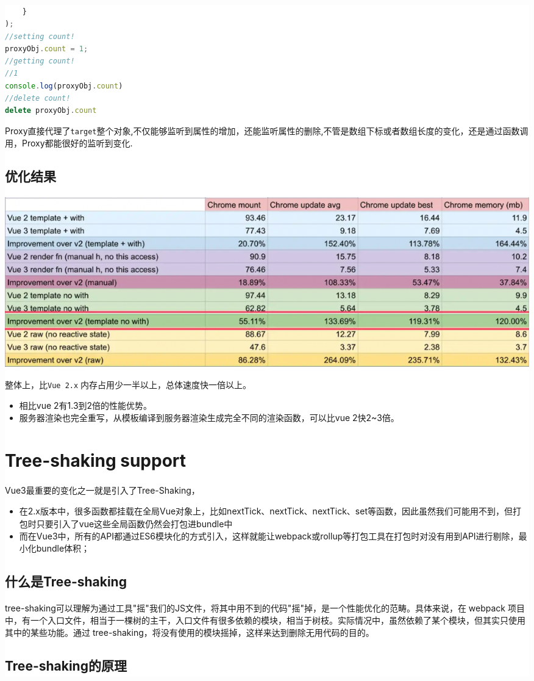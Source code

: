 ```js
    }
);
//setting count!
proxyObj.count = 1;
//getting count!
//1
console.log(proxyObj.count)
//delete count!
delete proxyObj.count

```

Proxy直接代理了`target`整个对象,不仅能够监听到属性的增加，还能监听属性的删除,不管是数组下标或者数组长度的变化，还是通过函数调用，Proxy都能很好的监听到变化.

## 优化结果

![image-20220510114624736](../img/image-20220510114624736.png)

整体上，比`Vue 2.x` 内存占用少一半以上，总体速度快一倍以上。

+ 相比vue 2有1.3到2倍的性能优势。
+ 服务器渲染也完全重写，从模板编译到服务器渲染生成完全不同的渲染函数，可以比vue 2快2~3倍。

# Tree-shaking support 

Vue3最重要的变化之一就是引入了Tree-Shaking，

+ 在2.x版本中，很多函数都挂载在全局Vue对象上，比如nextTick、nextTick、nextTick、set等函数，因此虽然我们可能用不到，但打包时只要引入了vue这些全局函数仍然会打包进bundle中
+ 而在Vue3中，所有的API都通过ES6模块化的方式引入，这样就能让webpack或rollup等打包工具在打包时对没有用到API进行剔除，最小化bundle体积；

## 什么是Tree-shaking

tree-shaking可以理解为通过工具"摇"我们的JS文件，将其中用不到的代码"摇"掉，是一个性能优化的范畴。具体来说，在 webpack 项目中，有一个入口文件，相当于一棵树的主干，入口文件有很多依赖的模块，相当于树枝。实际情况中，虽然依赖了某个模块，但其实只使用其中的某些功能。通过 tree-shaking，将没有使用的模块摇掉，这样来达到删除无用代码的目的。

## Tree-shaking的原理
